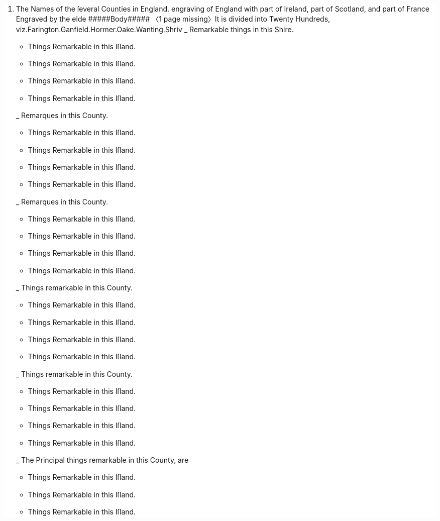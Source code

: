 1. The Names of the ſeveral Counties in England.
engraving of England with part of Ireland, part of Scotland, and part of France Engraved by the elde
#####Body#####
〈1 page missing〉It is divided into Twenty Hundreds, viz.Farington.Ganfield.Hormer.Oake.Wanting.Shriv
    _ Remarkable things in this Shire.

      * Things Remarkable in this Iſland.

      * Things Remarkable in this Iſland.

      * Things Remarkable in this Iſland.

      * Things Remarkable in this Iſland.

    _ Remarques in this County.

      * Things Remarkable in this Iſland.

      * Things Remarkable in this Iſland.

      * Things Remarkable in this Iſland.

      * Things Remarkable in this Iſland.

    _ Remarques in this County.

      * Things Remarkable in this Iſland.

      * Things Remarkable in this Iſland.

      * Things Remarkable in this Iſland.

      * Things Remarkable in this Iſland.

    _ Things remarkable in this County.

      * Things Remarkable in this Iſland.

      * Things Remarkable in this Iſland.

      * Things Remarkable in this Iſland.

      * Things Remarkable in this Iſland.

    _ Things remarkable in this County.

      * Things Remarkable in this Iſland.

      * Things Remarkable in this Iſland.

      * Things Remarkable in this Iſland.

      * Things Remarkable in this Iſland.

    _ The Principal things remarkable in this County, are

      * Things Remarkable in this Iſland.

      * Things Remarkable in this Iſland.

      * Things Remarkable in this Iſland.

